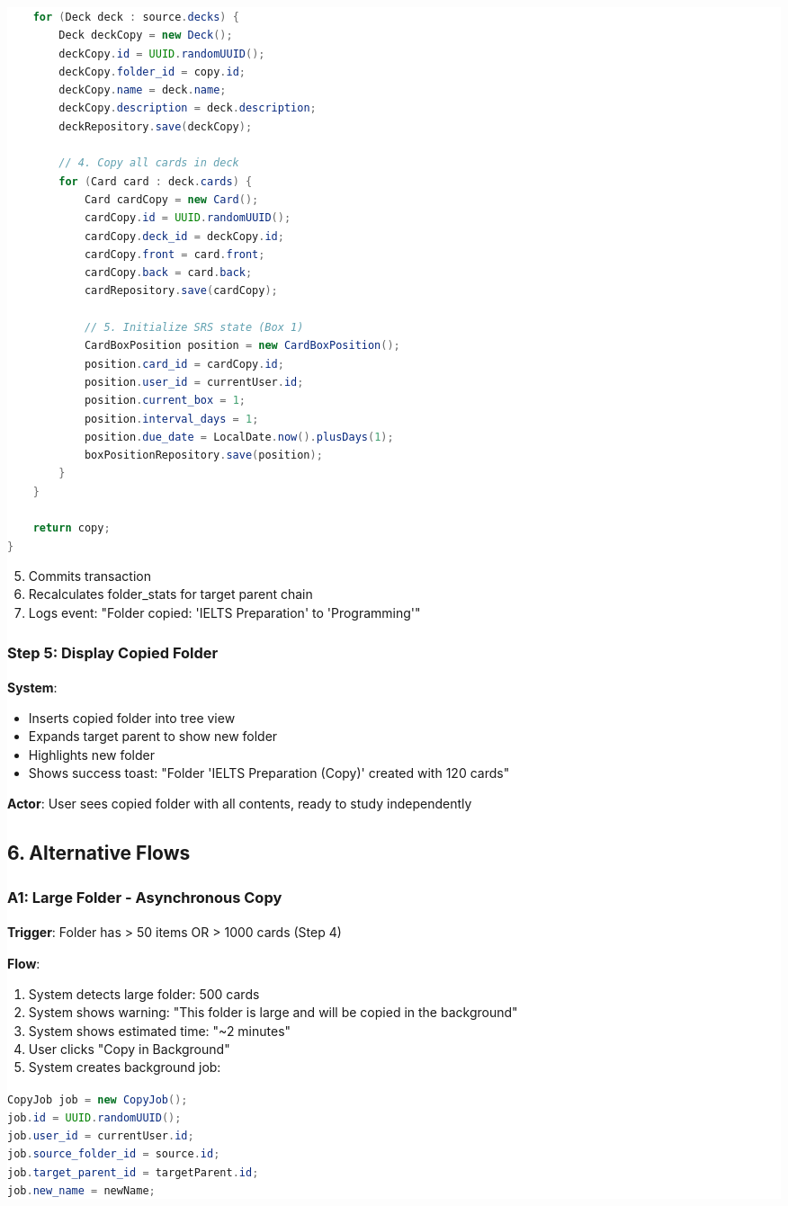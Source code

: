 ```java
    for (Deck deck : source.decks) {
        Deck deckCopy = new Deck();
        deckCopy.id = UUID.randomUUID();
        deckCopy.folder_id = copy.id;
        deckCopy.name = deck.name;
        deckCopy.description = deck.description;
        deckRepository.save(deckCopy);

        // 4. Copy all cards in deck
        for (Card card : deck.cards) {
            Card cardCopy = new Card();
            cardCopy.id = UUID.randomUUID();
            cardCopy.deck_id = deckCopy.id;
            cardCopy.front = card.front;
            cardCopy.back = card.back;
            cardRepository.save(cardCopy);

            // 5. Initialize SRS state (Box 1)
            CardBoxPosition position = new CardBoxPosition();
            position.card_id = cardCopy.id;
            position.user_id = currentUser.id;
            position.current_box = 1;
            position.interval_days = 1;
            position.due_date = LocalDate.now().plusDays(1);
            boxPositionRepository.save(position);
        }
    }

    return copy;
}
```

5. Commits transaction
6. Recalculates folder_stats for target parent chain
7. Logs event: "Folder copied: 'IELTS Preparation' to 'Programming'"

### Step 5: Display Copied Folder
**System**:
- Inserts copied folder into tree view
- Expands target parent to show new folder
- Highlights new folder
- Shows success toast: "Folder 'IELTS Preparation (Copy)' created with 120 cards"

**Actor**: User sees copied folder with all contents, ready to study independently

## 6. Alternative Flows

### A1: Large Folder - Asynchronous Copy
**Trigger**: Folder has > 50 items OR > 1000 cards (Step 4)

**Flow**:
1. System detects large folder: 500 cards
2. System shows warning: "This folder is large and will be copied in the background"
3. System shows estimated time: "~2 minutes"
4. User clicks "Copy in Background"
5. System creates background job:
```java
CopyJob job = new CopyJob();
job.id = UUID.randomUUID();
job.user_id = currentUser.id;
job.source_folder_id = source.id;
job.target_parent_id = targetParent.id;
job.new_name = newName;
```